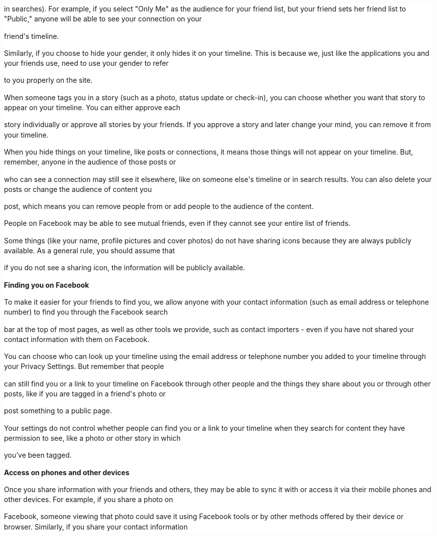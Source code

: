 in searches). For example, if you select "Only Me" as the audience for your friend list, but your friend sets her friend list to "Public," anyone will be able to see your connection on your

friend's timeline.

Similarly, if you choose to hide your gender, it only hides it on your timeline. This is because we, just like the applications you and your friends use, need to use your gender to refer

to you properly on the site.

When someone tags you in a story (such as a photo, status update or check-in), you can choose whether you want that story to appear on your timeline. You can either approve each

story individually or approve all stories by your friends. If you approve a story and later change your mind, you can remove it from your timeline.

 When you hide things on your timeline, like posts or connections, it means those things will not appear on your timeline. But, remember, anyone in the audience of those posts or

who can see a connection may still see it elsewhere, like on someone else's timeline or in search results. You can also delete your posts or change the audience of content you

post, which means you can remove people from or add people to the audience of the content.

 People on Facebook may be able to see mutual friends, even if they cannot see your entire list of friends. 

 Some things (like your name, profile pictures and cover photos) do not have sharing icons because they are always publicly available. As a general rule, you should assume that

if you do not see a sharing icon, the information will be publicly available.

**Finding you on Facebook**

To make it easier for your friends to find you, we allow anyone with your contact information (such as email address or telephone number) to find you through the Facebook search

bar at the top of most pages, as well as other tools we provide, such as contact importers - even if you have not shared your contact information with them on Facebook.

You can choose who can look up your timeline using the email address or telephone number you added to your timeline through your Privacy Settings. But remember that people

can still find you or a link to your timeline on Facebook through other people and the things they share about you or through other posts, like if you are tagged in a friend's photo or

post something to a public page.

 Your settings do not control whether people can find you or a link to your timeline when they search for content they have permission to see, like a photo or other story in which

you’ve been tagged. 

**Access on phones and other devices**

Once you share information with your friends and others, they may be able to sync it with or access it via their mobile phones and other devices. For example, if you share a photo on

Facebook, someone viewing that photo could save it using Facebook tools or by other methods offered by their device or browser. Similarly, if you share your contact information
